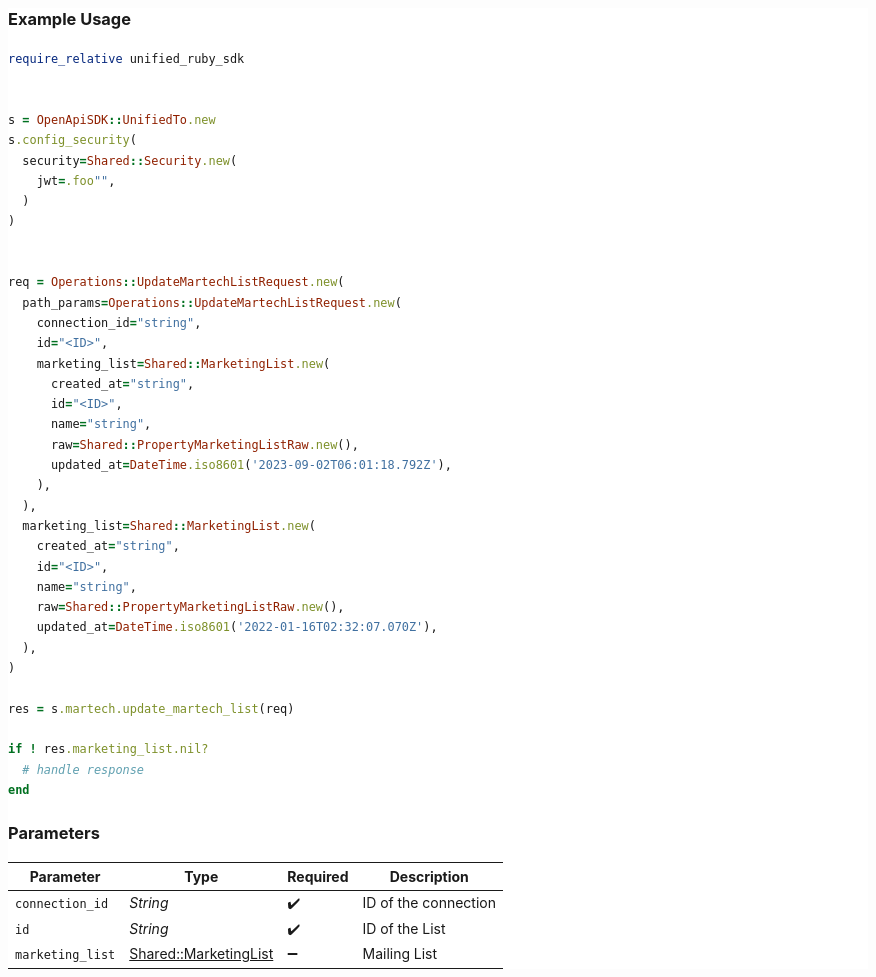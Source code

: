 ### Example Usage

```ruby
require_relative unified_ruby_sdk


s = OpenApiSDK::UnifiedTo.new
s.config_security(
  security=Shared::Security.new(
    jwt=.foo"",
  )
)

   
req = Operations::UpdateMartechListRequest.new(
  path_params=Operations::UpdateMartechListRequest.new(
    connection_id="string",
    id="<ID>",
    marketing_list=Shared::MarketingList.new(
      created_at="string",
      id="<ID>",
      name="string",
      raw=Shared::PropertyMarketingListRaw.new(),
      updated_at=DateTime.iso8601('2023-09-02T06:01:18.792Z'),
    ),
  ),
  marketing_list=Shared::MarketingList.new(
    created_at="string",
    id="<ID>",
    name="string",
    raw=Shared::PropertyMarketingListRaw.new(),
    updated_at=DateTime.iso8601('2022-01-16T02:32:07.070Z'),
  ),
)
    
res = s.martech.update_martech_list(req)

if ! res.marketing_list.nil?
  # handle response
end

```

### Parameters

| Parameter                                                     | Type                                                          | Required                                                      | Description                                                   |
| ------------------------------------------------------------- | ------------------------------------------------------------- | ------------------------------------------------------------- | ------------------------------------------------------------- |
| `connection_id`                                               | *String*                                                      | :heavy_check_mark:                                            | ID of the connection                                          |
| `id`                                                          | *String*                                                      | :heavy_check_mark:                                            | ID of the List                                                |
| `marketing_list`                                              | [Shared::MarketingList](../../models/shared/marketinglist.md) | :heavy_minus_sign:                                            | Mailing List                                                  |

